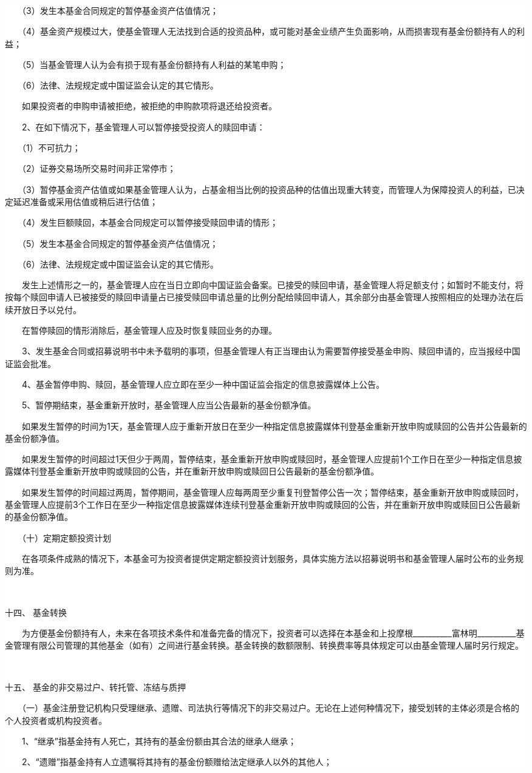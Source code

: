 　　（3）发生本基金合同规定的暂停基金资产估值情况；

　　（4）基金资产规模过大，使基金管理人无法找到合适的投资品种，或可能对基金业绩产生负面影响，从而损害现有基金份额持有人的利益；

　　（5）当基金管理人认为会有损于现有基金份额持有人利益的某笔申购；

　　（6）法律、法规规定或中国证监会认定的其它情形。　　

　　如果投资者的申购申请被拒绝，被拒绝的申购款项将退还给投资者。　　

　　2、在如下情况下，基金管理人可以暂停接受投资人的赎回申请：　　

　　（1）不可抗力；

　　（2）证券交易场所交易时间非正常停市；

　　（3）暂停基金资产估值或如果基金管理人认为，占基金相当比例的投资品种的估值出现重大转变，而管理人为保障投资人的利益，已决定延迟准备或采用估值或稍后进行估值；

　　（4）发生巨额赎回，本基金合同规定可以暂停接受赎回申请的情形；

　　（5）发生本基金合同规定的暂停基金资产估值情况；

　　（6）法律、法规规定或中国证监会认定的其它情形。　　

　　发生上述情形之一的，基金管理人应在当日立即向中国证监会备案。已接受的赎回申请，基金管理人将足额支付；如暂时不能支付，将按每个赎回申请人已被接受的赎回申请量占已接受赎回申请总量的比例分配给赎回申请人，其余部分由基金管理人按照相应的处理办法在后续开放日予以兑付。　　

　　在暂停赎回的情形消除后，基金管理人应及时恢复赎回业务的办理。　　

　　3、发生基金合同或招募说明书中未予载明的事项，但基金管理人有正当理由认为需要暂停接受基金申购、赎回申请的，应当报经中国证监会批准。　　

　　4、基金暂停申购、赎回，基金管理人应立即在至少一种中国证监会指定的信息披露媒体上公告。　　

　　5、暂停期结束，基金重新开放时，基金管理人应当公告最新的基金份额净值。　　

　　如果发生暂停的时间为1天，基金管理人应于重新开放日在至少一种指定信息披露媒体刊登基金重新开放申购或赎回的公告并公告最新的基金份额净值。　　

　　如果发生暂停的时间超过1天但少于两周，暂停结束，基金重新开放申购或赎回时，基金管理人应提前1个工作日在至少一种指定信息披露媒体刊登基金重新开放申购或赎回的公告，并在重新开放申购或赎回日公告最新的基金份额净值。　　

　　如果发生暂停的时间超过两周，暂停期间，基金管理人应每两周至少重复刊登暂停公告一次；暂停结束，基金重新开放申购或赎回时，基金管理人应提前3个工作日在至少一种指定信息披露媒体连续刊登基金重新开放申购或赎回的公告，并在重新开放申购或赎回日公告最新的基金份额净值。　　

　　（十）定期定额投资计划　　

　　在各项条件成熟的情况下，本基金可为投资者提供定期定额投资计划服务，具体实施方法以招募说明书和基金管理人届时公布的业务规则为准。

　　

十四、
基金转换

　　为方便基金份额持有人，未来在各项技术条件和准备完备的情况下，投资者可以选择在本基金和上投摩根__________富林明__________基金管理有限公司管理的其他基金（如有）之间进行基金转换。基金转换的数额限制、转换费率等具体规定可以由基金管理人届时另行规定。

　　

十五、
基金的非交易过户、转托管、冻结与质押

　　（一）基金注册登记机构只受理继承、遗赠、司法执行等情况下的非交易过户。无论在上述何种情况下，接受划转的主体必须是合格的个人投资者或机构投资者。

　　1、“继承”指基金持有人死亡，其持有的基金份额由其合法的继承人继承；

　　2、“遗赠”指基金持有人立遗嘱将其持有的基金份额赠给法定继承人以外的其他人；
